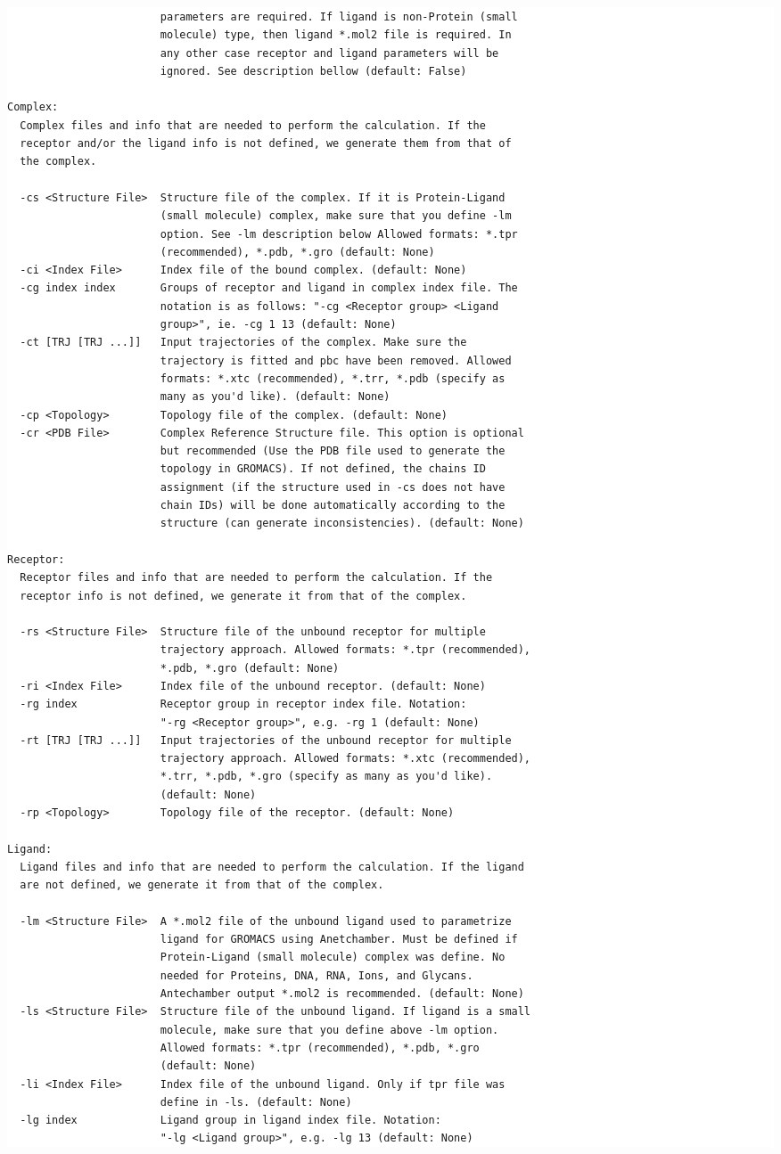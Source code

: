 ```
                        parameters are required. If ligand is non-Protein (small
                        molecule) type, then ligand *.mol2 file is required. In
                        any other case receptor and ligand parameters will be 
                        ignored. See description bellow (default: False)

Complex:
  Complex files and info that are needed to perform the calculation. If the 
  receptor and/or the ligand info is not defined, we generate them from that of
  the complex.

  -cs <Structure File>  Structure file of the complex. If it is Protein-Ligand 
                        (small molecule) complex, make sure that you define -lm
                        option. See -lm description below Allowed formats: *.tpr
                        (recommended), *.pdb, *.gro (default: None)
  -ci <Index File>      Index file of the bound complex. (default: None)
  -cg index index       Groups of receptor and ligand in complex index file. The 
                        notation is as follows: "-cg <Receptor group> <Ligand 
                        group>", ie. -cg 1 13 (default: None)
  -ct [TRJ [TRJ ...]]   Input trajectories of the complex. Make sure the 
                        trajectory is fitted and pbc have been removed. Allowed 
                        formats: *.xtc (recommended), *.trr, *.pdb (specify as 
                        many as you'd like). (default: None)
  -cp <Topology>        Topology file of the complex. (default: None)
  -cr <PDB File>        Complex Reference Structure file. This option is optional
                        but recommended (Use the PDB file used to generate the 
                        topology in GROMACS). If not defined, the chains ID 
                        assignment (if the structure used in -cs does not have 
                        chain IDs) will be done automatically according to the 
                        structure (can generate inconsistencies). (default: None)

Receptor:
  Receptor files and info that are needed to perform the calculation. If the 
  receptor info is not defined, we generate it from that of the complex.

  -rs <Structure File>  Structure file of the unbound receptor for multiple 
                        trajectory approach. Allowed formats: *.tpr (recommended), 
                        *.pdb, *.gro (default: None)
  -ri <Index File>      Index file of the unbound receptor. (default: None)
  -rg index             Receptor group in receptor index file. Notation: 
                        "-rg <Receptor group>", e.g. -rg 1 (default: None)
  -rt [TRJ [TRJ ...]]   Input trajectories of the unbound receptor for multiple 
                        trajectory approach. Allowed formats: *.xtc (recommended), 
                        *.trr, *.pdb, *.gro (specify as many as you'd like). 
                        (default: None)
  -rp <Topology>        Topology file of the receptor. (default: None)

Ligand:
  Ligand files and info that are needed to perform the calculation. If the ligand 
  are not defined, we generate it from that of the complex.

  -lm <Structure File>  A *.mol2 file of the unbound ligand used to parametrize 
                        ligand for GROMACS using Anetchamber. Must be defined if 
                        Protein-Ligand (small molecule) complex was define. No 
                        needed for Proteins, DNA, RNA, Ions, and Glycans. 
                        Antechamber output *.mol2 is recommended. (default: None)
  -ls <Structure File>  Structure file of the unbound ligand. If ligand is a small
                        molecule, make sure that you define above -lm option. 
                        Allowed formats: *.tpr (recommended), *.pdb, *.gro 
                        (default: None)
  -li <Index File>      Index file of the unbound ligand. Only if tpr file was
                        define in -ls. (default: None)
  -lg index             Ligand group in ligand index file. Notation: 
                        "-lg <Ligand group>", e.g. -lg 13 (default: None)
```

  [1]: https://github.com/Valdes-Tresanco-MS/gmx_MMPBSA/tree/master/test_files